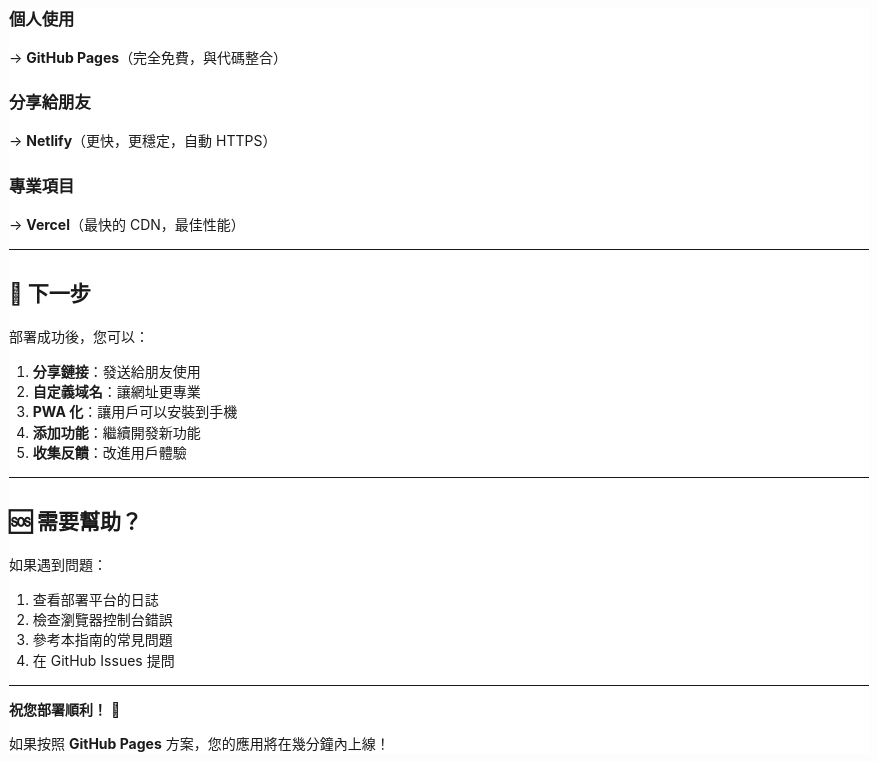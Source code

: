 ### 個人使用
→ **GitHub Pages**（完全免費，與代碼整合）

### 分享給朋友
→ **Netlify**（更快，更穩定，自動 HTTPS）

### 專業項目
→ **Vercel**（最快的 CDN，最佳性能）

---

## 📝 下一步

部署成功後，您可以：

1. **分享鏈接**：發送給朋友使用
2. **自定義域名**：讓網址更專業
3. **PWA 化**：讓用戶可以安裝到手機
4. **添加功能**：繼續開發新功能
5. **收集反饋**：改進用戶體驗

---

## 🆘 需要幫助？

如果遇到問題：
1. 查看部署平台的日誌
2. 檢查瀏覽器控制台錯誤
3. 參考本指南的常見問題
4. 在 GitHub Issues 提問

---

**祝您部署順利！** 🚀

如果按照 **GitHub Pages** 方案，您的應用將在幾分鐘內上線！

